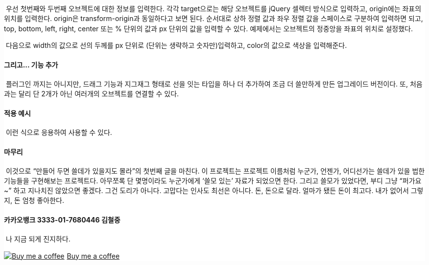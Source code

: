 &nbsp;우선 첫번째와 두번째 오브젝트에 대한 정보를 입력한다. 각각 target으로는 해당 오브젝트를 jQuery 셀렉터 방식으로 입력하고, origin에는 좌표의 위치를 입력한다. origin은 transform-origin과 동일하다고 보면 된다. 순서대로 상하 정렬 값과 좌우 정렬 값을 스페이스로 구분하여 입력하면 되고, top, bottom, left, right, center 또는 % 단위의 값과 px 단위의 값을 입력할 수 있다. 예제에서는 오브젝트의 정중앙을 좌표의 위치로 설정했다.

&nbsp;다음으로 width의 값으로 선의 두께를 px 단위로 (단위는 생략하고 숫자만)입력하고, color의 값으로 색상을 입력해준다.

#### 그리고... 기능 추가

&nbsp;플러그인 까지는 아니지만, 드래그 기능과 지그재그 형태로 선을 잇는 타입을 하나 더 추가하여 조금 더 쓸만하게 만든 업그레이드 버전이다. 또, 처음과는 달리 단 2개가 아닌 여러개의 오브젝트를 연결할 수 있다.

<iframe width="100%" height="600" src="//jsfiddle.net/damyo/a0kupynf/embedded/result/" allowfullscreen="allowfullscreen" allowpaymentrequest frameborder="0"></iframe>

#### 적용 예시

&nbsp;이런 식으로 응용하여 사용할 수 있다.

<iframe width="100%" height="600" src="//jsfiddle.net/damyo/6vo3a8hq/embedded/result/" allowfullscreen="allowfullscreen" allowpaymentrequest frameborder="0"></iframe>

<iframe width="100%" height="600" src="//jsfiddle.net/damyo/c6n7gLnm/embedded/result/" allowfullscreen="allowfullscreen" allowpaymentrequest frameborder="0"></iframe>

#### 마무리

&nbsp;이것으로 “만들어 두면 쓸데가 있을지도 몰라”의 첫번째 글을 마친다. 이 프로젝트는 프로젝트 이름처럼 누군가, 언젠가, 어디선가는 쓸데가 있을 법한 기능들을 구현해보는 프로젝트다. 아무쪼록 단 몇명이라도 누군가에게 ‘쓸모 있는’ 자료가 되었으면 한다. 그리고 쓸모가 있었다면, 부디 그냥 “퍼가요~” 하고 지나치진 않았으면 좋겠다. 그건 도리가 아니다. 고맙다는 인사도 최선은 아니다. 돈, 돈으로 달라. 얼마가 됐든 돈이 최고다. 내가 없어서 그렇지, 돈 엄청 좋아한다.

#### 카카오뱅크 3333-01-7680446 김철중

&nbsp;나 지금 되게 진지하다.

<p class="bmc-wrap">
<link href="https://fonts.googleapis.com/css?family=Cookie" rel="stylesheet"><a class="bmc-button" target="_blank" href="https://www.buymeacoffee.com/burningbeans"><img src="https://www.buymeacoffee.com/assets/img/BMC-btn-logo.svg" alt="Buy me a coffee"><span style="margin-left:5px">Buy me a coffee</span></a>
</p>